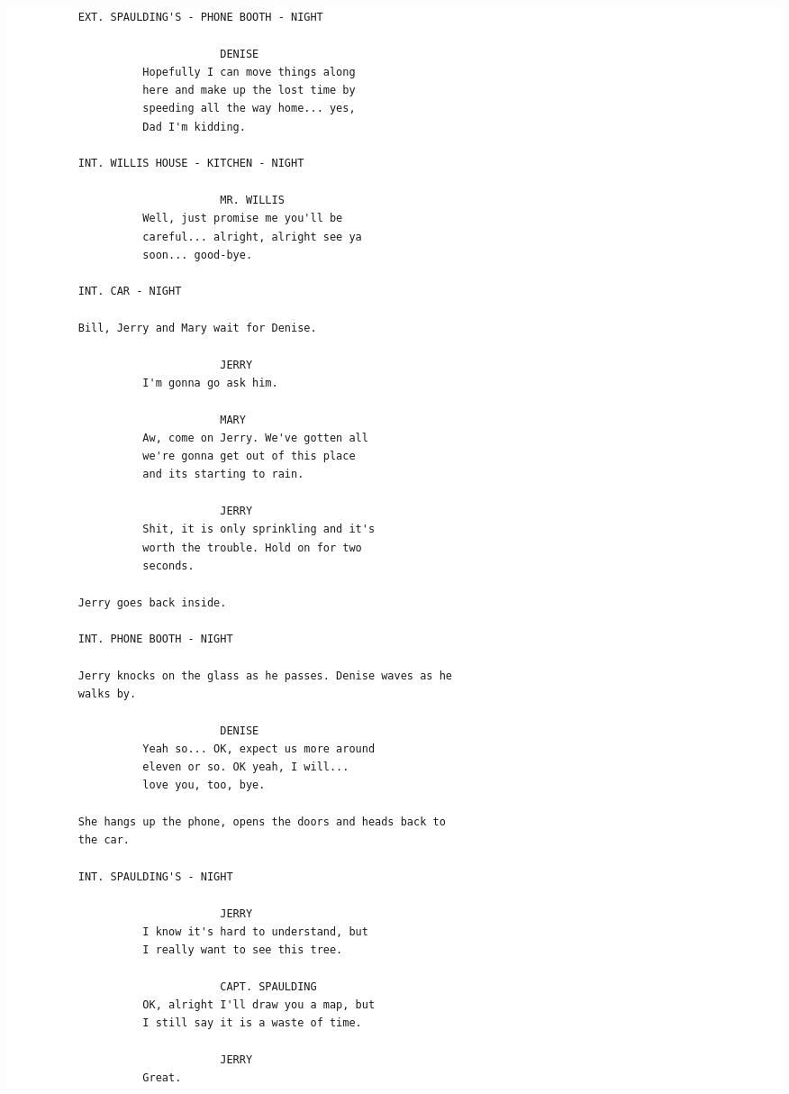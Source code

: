                EXT. SPAULDING'S - PHONE BOOTH - NIGHT

                                     DENISE
                         Hopefully I can move things along 
                         here and make up the lost time by 
                         speeding all the way home... yes, 
                         Dad I'm kidding.

               INT. WILLIS HOUSE - KITCHEN - NIGHT

                                     MR. WILLIS
                         Well, just promise me you'll be 
                         careful... alright, alright see ya 
                         soon... good-bye.

               INT. CAR - NIGHT

               Bill, Jerry and Mary wait for Denise.

                                     JERRY
                         I'm gonna go ask him.

                                     MARY
                         Aw, come on Jerry. We've gotten all 
                         we're gonna get out of this place 
                         and its starting to rain.

                                     JERRY
                         Shit, it is only sprinkling and it's 
                         worth the trouble. Hold on for two 
                         seconds.

               Jerry goes back inside.

               INT. PHONE BOOTH - NIGHT

               Jerry knocks on the glass as he passes. Denise waves as he 
               walks by.

                                     DENISE
                         Yeah so... OK, expect us more around 
                         eleven or so. OK yeah, I will... 
                         love you, too, bye.

               She hangs up the phone, opens the doors and heads back to 
               the car.

               INT. SPAULDING'S - NIGHT

                                     JERRY
                         I know it's hard to understand, but 
                         I really want to see this tree.

                                     CAPT. SPAULDING
                         OK, alright I'll draw you a map, but 
                         I still say it is a waste of time.

                                     JERRY
                         Great.
